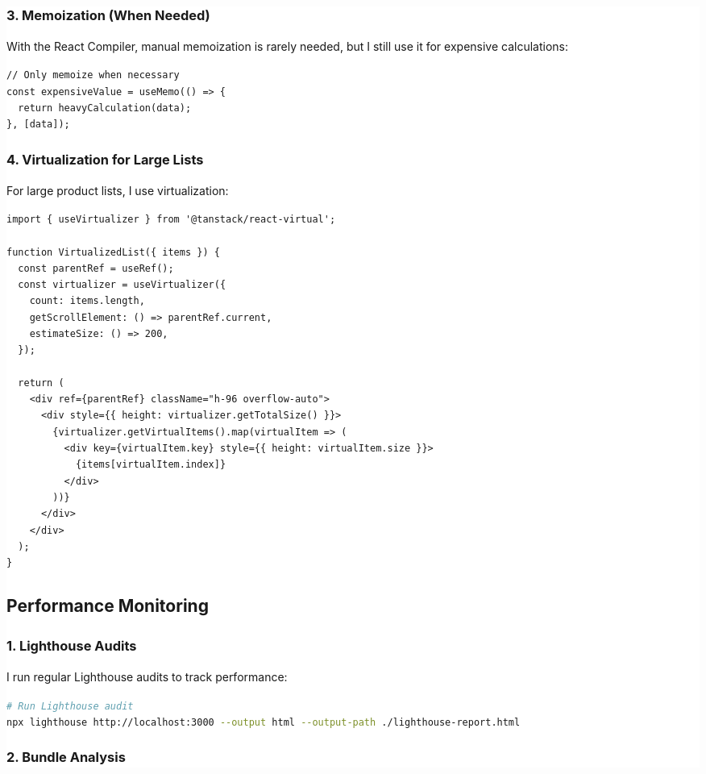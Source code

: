 ### 3. Memoization (When Needed)

With the React Compiler, manual memoization is rarely needed, but I still use it for expensive calculations:

```tsx
// Only memoize when necessary
const expensiveValue = useMemo(() => {
  return heavyCalculation(data);
}, [data]);
```

### 4. Virtualization for Large Lists

For large product lists, I use virtualization:

```tsx
import { useVirtualizer } from '@tanstack/react-virtual';

function VirtualizedList({ items }) {
  const parentRef = useRef();
  const virtualizer = useVirtualizer({
    count: items.length,
    getScrollElement: () => parentRef.current,
    estimateSize: () => 200,
  });

  return (
    <div ref={parentRef} className="h-96 overflow-auto">
      <div style={{ height: virtualizer.getTotalSize() }}>
        {virtualizer.getVirtualItems().map(virtualItem => (
          <div key={virtualItem.key} style={{ height: virtualItem.size }}>
            {items[virtualItem.index]}
          </div>
        ))}
      </div>
    </div>
  );
}
```

## Performance Monitoring

### 1. Lighthouse Audits

I run regular Lighthouse audits to track performance:

```bash
# Run Lighthouse audit
npx lighthouse http://localhost:3000 --output html --output-path ./lighthouse-report.html
```

### 2. Bundle Analysis
